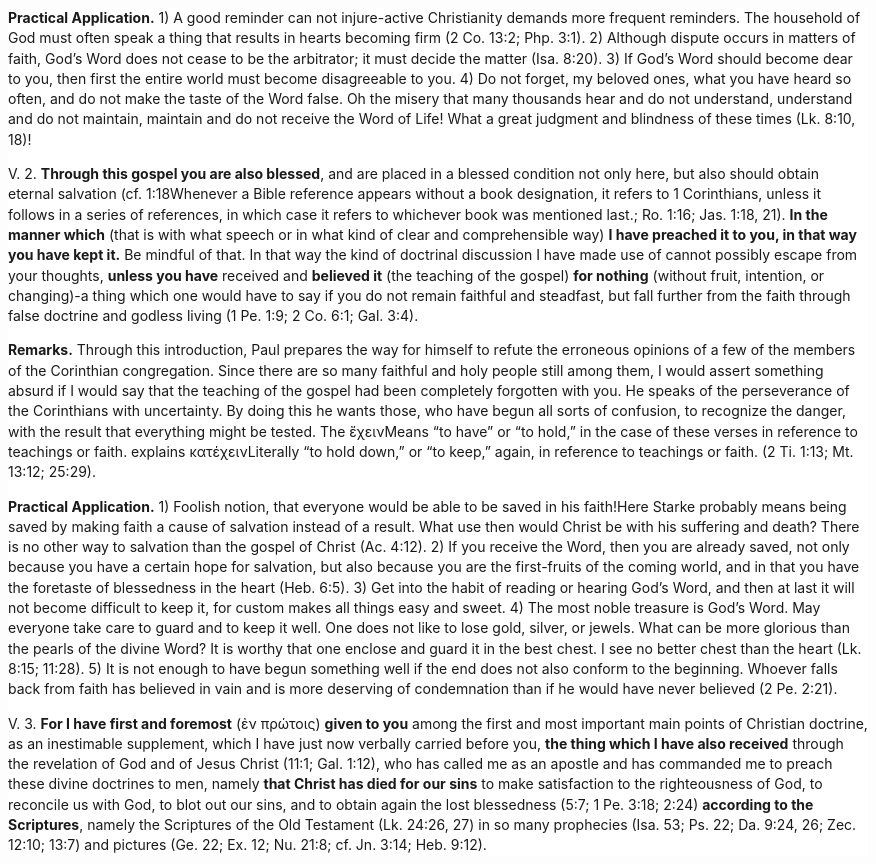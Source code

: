 <strong>Practical Application.</strong>  1)  A good reminder can not injure-active Christianity demands more frequent reminders.  The household of God must often speak a thing that results in hearts becoming firm (2 Co. 13:2; Php. 3:1).  2)  Although dispute occurs in matters of faith, God’s Word does not cease to be the arbitrator; it must decide the matter (Isa. 8:20).  3)  If God’s Word should become dear to you, then first the entire world must become disagreeable to you.  4)  Do not forget, my beloved ones, what you have heard so often, and do not make the taste of the Word false.  Oh the misery that many thousands hear and do not understand, understand and do not maintain, maintain and do not receive the Word of Life!  What a great judgment and blindness of these times (Lk. 8:10, 18)!

V. 2.  <strong>Through this gospel you are also blessed</strong>, and are placed in a blessed condition not only here, but also should obtain eternal salvation (cf. 1:18<fn>Whenever a Bible reference appears without a book designation, it refers to 1 Corinthians, unless it follows in a series of references, in which case it refers to whichever book was mentioned last.</fn>; Ro. 1:16; Jas. 1:18, 21).  <strong>In the manner which</strong> (that is with what speech or in what kind of clear and comprehensible way) <strong>I have preached it to you, in that way you have kept it.</strong>  Be mindful of that.  In that way the kind of doctrinal discussion I have made use of cannot possibly escape from your thoughts, <strong>unless you have</strong> received and <strong>believed it</strong> (the teaching of the gospel) <strong>for nothing</strong> (without fruit, intention, or changing)-a thing which one would have to say if you do not remain faithful and steadfast, but fall further from the faith through false doctrine and godless living (1 Pe. 1:9; 2 Co. 6:1; Gal. 3:4).

<strong>Remarks.</strong>  Through this introduction, Paul prepares the way for himself to refute the erroneous opinions of a few of the members of the Corinthian congregation.  Since there are so many faithful and holy people still among them, I would assert something absurd if I would say that the teaching of the gospel had been completely forgotten with you.  He speaks of the perseverance of the Corinthians with uncertainty.  By doing this he wants those, who have begun all sorts of confusion, to recognize the danger, with the result that everything might be tested.  The ἔχειν<fn>Means “to have” or “to hold,” in the case of these verses in reference to teachings or faith.</fn> explains κατέχειν<fn>Literally “to hold down,” or “to keep,” again, in reference to teachings or faith.</fn> (2 Ti. 1:13; Mt. 13:12; 25:29).

<strong>Practical Application.</strong>  1) Foolish notion, that everyone would be able to be saved in his faith!<fn>Here Starke probably means being saved by making faith a cause of salvation instead of a result.</fn>  What use then would Christ be with his suffering and death?  There is no other way to salvation than the gospel of Christ (Ac. 4:12).  2) If you receive the Word, then you are already saved, not only because you have a certain hope for salvation, but also because you are the first-fruits of the coming world, and in that you have the foretaste of blessedness in the heart (Heb. 6:5).  3) Get into the habit of reading or hearing God’s Word, and then at last it will not become difficult to keep it, for custom makes all things easy and sweet.  4) The most noble treasure is God’s Word.  May everyone take care to guard and to keep it well.  One does not like to lose gold, silver, or jewels.  What can be more glorious than the pearls of the divine Word?  It is worthy that one enclose and guard it in the best chest.  I see no better chest than the heart (Lk. 8:15; 11:28).  5) It is not enough to have begun something well if the end does not also conform to the beginning.  Whoever falls back from faith has believed in vain and is more deserving of condemnation than if he would have never believed (2 Pe. 2:21).

V. 3.  <strong>For I have first and foremost</strong> (ἐν πρώτοις) <strong>given to you</strong> among the first and most important main points of Christian doctrine, as an inestimable supplement, which I have just now verbally carried before you, <strong>the thing which I have also received</strong> through the revelation of God and of Jesus Christ (11:1; Gal. 1:12), who has called me as an apostle and has commanded me to preach these divine doctrines to men, namely <strong>that Christ has died for our sins</strong> to make satisfaction to the righteousness of God, to reconcile us with God, to blot out our sins, and to obtain again the lost blessedness (5:7; 1 Pe. 3:18; 2:24) <strong>according to the Scriptures</strong>, namely the Scriptures of the Old Testament (Lk. 24:26, 27) in so many prophecies (Isa. 53; Ps. 22; Da. 9:24, 26; Zec. 12:10; 13:7) and pictures (Ge. 22; Ex. 12; Nu. 21:8; cf. Jn. 3:14; Heb. 9:12).
